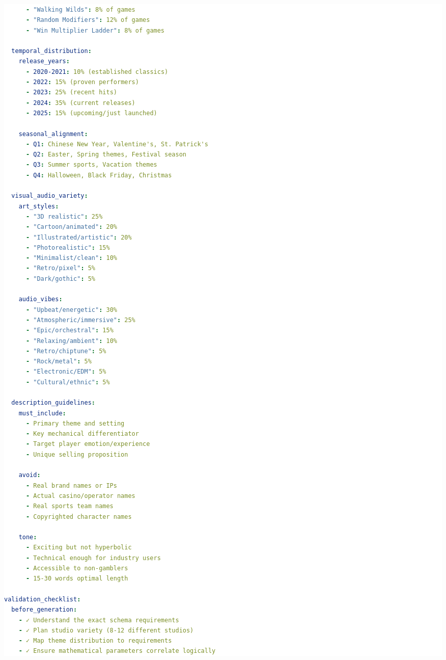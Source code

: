 ```yaml
      - "Walking Wilds": 8% of games
      - "Random Modifiers": 12% of games
      - "Win Multiplier Ladder": 8% of games

  temporal_distribution:
    release_years:
      - 2020-2021: 10% (established classics)
      - 2022: 15% (proven performers)
      - 2023: 25% (recent hits)
      - 2024: 35% (current releases)
      - 2025: 15% (upcoming/just launched)

    seasonal_alignment:
      - Q1: Chinese New Year, Valentine's, St. Patrick's
      - Q2: Easter, Spring themes, Festival season
      - Q3: Summer sports, Vacation themes
      - Q4: Halloween, Black Friday, Christmas

  visual_audio_variety:
    art_styles:
      - "3D realistic": 25%
      - "Cartoon/animated": 20%
      - "Illustrated/artistic": 20%
      - "Photorealistic": 15%
      - "Minimalist/clean": 10%
      - "Retro/pixel": 5%
      - "Dark/gothic": 5%

    audio_vibes:
      - "Upbeat/energetic": 30%
      - "Atmospheric/immersive": 25%
      - "Epic/orchestral": 15%
      - "Relaxing/ambient": 10%
      - "Retro/chiptune": 5%
      - "Rock/metal": 5%
      - "Electronic/EDM": 5%
      - "Cultural/ethnic": 5%

  description_guidelines:
    must_include:
      - Primary theme and setting
      - Key mechanical differentiator
      - Target player emotion/experience
      - Unique selling proposition

    avoid:
      - Real brand names or IPs
      - Actual casino/operator names
      - Real sports team names
      - Copyrighted character names

    tone:
      - Exciting but not hyperbolic
      - Technical enough for industry users
      - Accessible to non-gamblers
      - 15-30 words optimal length

validation_checklist:
  before_generation:
    - ✓ Understand the exact schema requirements
    - ✓ Plan studio variety (8-12 different studios)
    - ✓ Map theme distribution to requirements
    - ✓ Ensure mathematical parameters correlate logically
```